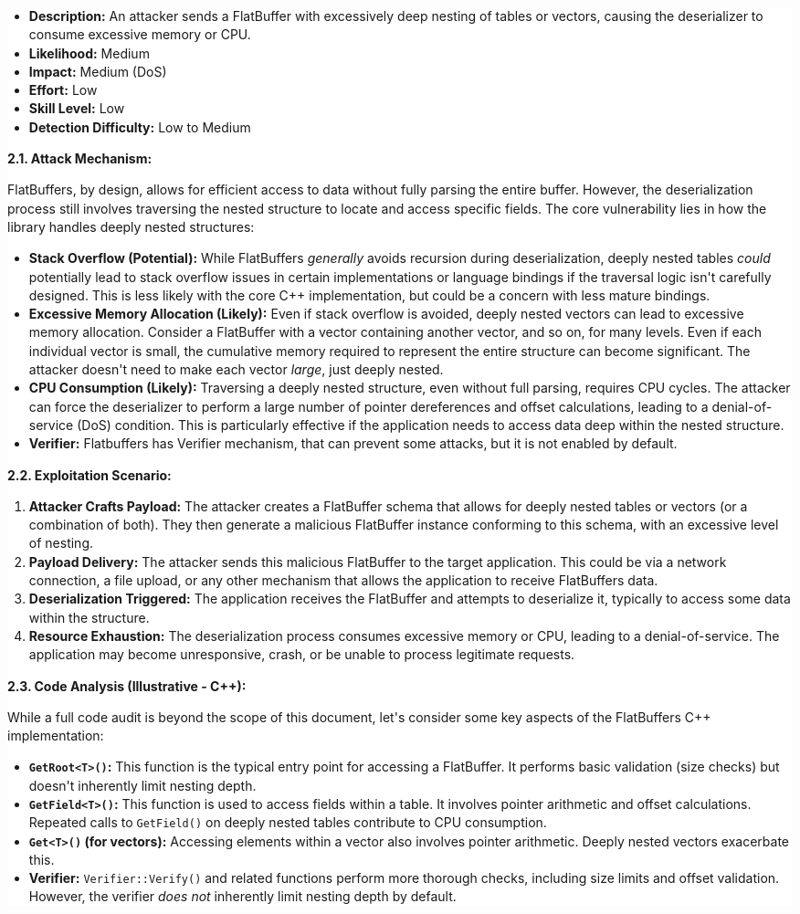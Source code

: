 *   **Description:** An attacker sends a FlatBuffer with excessively deep nesting of tables or vectors, causing the deserializer to consume excessive memory or CPU.
*   **Likelihood:** Medium
*   **Impact:** Medium (DoS)
*   **Effort:** Low
*   **Skill Level:** Low
*   **Detection Difficulty:** Low to Medium

**2.1. Attack Mechanism:**

FlatBuffers, by design, allows for efficient access to data without fully parsing the entire buffer.  However, the deserialization process still involves traversing the nested structure to locate and access specific fields.  The core vulnerability lies in how the library handles deeply nested structures:

*   **Stack Overflow (Potential):**  While FlatBuffers *generally* avoids recursion during deserialization, deeply nested tables *could* potentially lead to stack overflow issues in certain implementations or language bindings if the traversal logic isn't carefully designed.  This is less likely with the core C++ implementation, but could be a concern with less mature bindings.
*   **Excessive Memory Allocation (Likely):**  Even if stack overflow is avoided, deeply nested vectors can lead to excessive memory allocation.  Consider a FlatBuffer with a vector containing another vector, and so on, for many levels.  Even if each individual vector is small, the cumulative memory required to represent the entire structure can become significant.  The attacker doesn't need to make each vector *large*, just deeply nested.
*   **CPU Consumption (Likely):**  Traversing a deeply nested structure, even without full parsing, requires CPU cycles.  The attacker can force the deserializer to perform a large number of pointer dereferences and offset calculations, leading to a denial-of-service (DoS) condition.  This is particularly effective if the application needs to access data deep within the nested structure.
* **Verifier:** Flatbuffers has Verifier mechanism, that can prevent some attacks, but it is not enabled by default.

**2.2. Exploitation Scenario:**

1.  **Attacker Crafts Payload:** The attacker creates a FlatBuffer schema that allows for deeply nested tables or vectors (or a combination of both).  They then generate a malicious FlatBuffer instance conforming to this schema, with an excessive level of nesting.
2.  **Payload Delivery:** The attacker sends this malicious FlatBuffer to the target application.  This could be via a network connection, a file upload, or any other mechanism that allows the application to receive FlatBuffers data.
3.  **Deserialization Triggered:** The application receives the FlatBuffer and attempts to deserialize it, typically to access some data within the structure.
4.  **Resource Exhaustion:** The deserialization process consumes excessive memory or CPU, leading to a denial-of-service.  The application may become unresponsive, crash, or be unable to process legitimate requests.

**2.3. Code Analysis (Illustrative - C++):**

While a full code audit is beyond the scope of this document, let's consider some key aspects of the FlatBuffers C++ implementation:

*   **`GetRoot<T>()`:** This function is the typical entry point for accessing a FlatBuffer.  It performs basic validation (size checks) but doesn't inherently limit nesting depth.
*   **`GetField<T>()`:**  This function is used to access fields within a table.  It involves pointer arithmetic and offset calculations.  Repeated calls to `GetField()` on deeply nested tables contribute to CPU consumption.
*   **`Get<T>()` (for vectors):**  Accessing elements within a vector also involves pointer arithmetic.  Deeply nested vectors exacerbate this.
* **Verifier:** `Verifier::Verify()` and related functions perform more thorough checks, including size limits and offset validation. However, the verifier *does not* inherently limit nesting depth by default.
